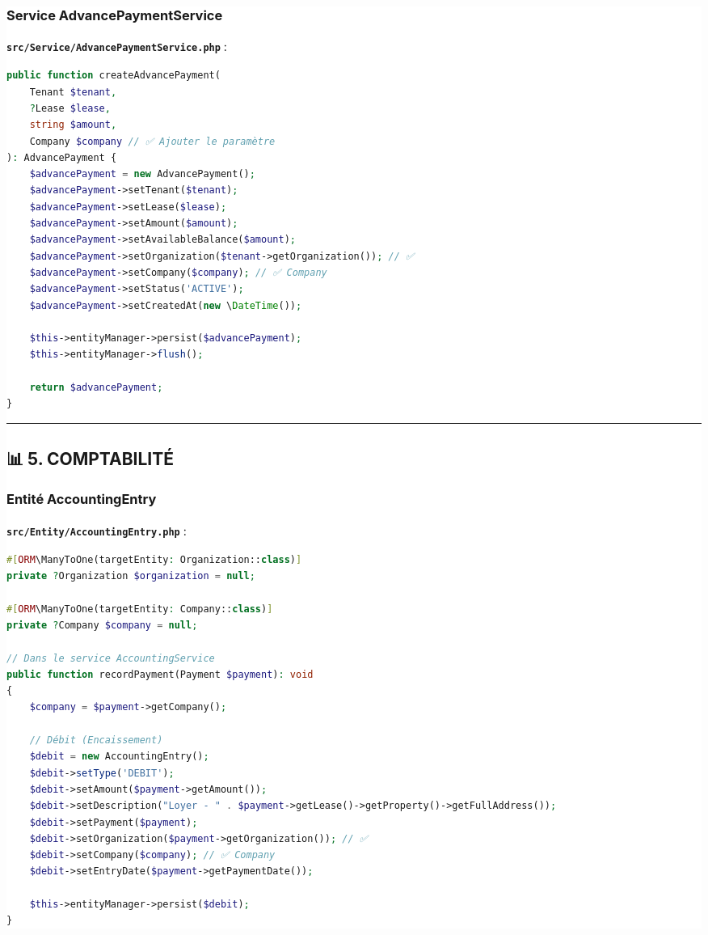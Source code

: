 ### **Service AdvancePaymentService**

**`src/Service/AdvancePaymentService.php`** :
```php
public function createAdvancePayment(
    Tenant $tenant,
    ?Lease $lease,
    string $amount,
    Company $company // ✅ Ajouter le paramètre
): AdvancePayment {
    $advancePayment = new AdvancePayment();
    $advancePayment->setTenant($tenant);
    $advancePayment->setLease($lease);
    $advancePayment->setAmount($amount);
    $advancePayment->setAvailableBalance($amount);
    $advancePayment->setOrganization($tenant->getOrganization()); // ✅
    $advancePayment->setCompany($company); // ✅ Company
    $advancePayment->setStatus('ACTIVE');
    $advancePayment->setCreatedAt(new \DateTime());
    
    $this->entityManager->persist($advancePayment);
    $this->entityManager->flush();
    
    return $advancePayment;
}
```

---

## 📊 5. COMPTABILITÉ

### **Entité AccountingEntry**

**`src/Entity/AccountingEntry.php`** :
```php
#[ORM\ManyToOne(targetEntity: Organization::class)]
private ?Organization $organization = null;

#[ORM\ManyToOne(targetEntity: Company::class)]
private ?Company $company = null;

// Dans le service AccountingService
public function recordPayment(Payment $payment): void
{
    $company = $payment->getCompany();
    
    // Débit (Encaissement)
    $debit = new AccountingEntry();
    $debit->setType('DEBIT');
    $debit->setAmount($payment->getAmount());
    $debit->setDescription("Loyer - " . $payment->getLease()->getProperty()->getFullAddress());
    $debit->setPayment($payment);
    $debit->setOrganization($payment->getOrganization()); // ✅
    $debit->setCompany($company); // ✅ Company
    $debit->setEntryDate($payment->getPaymentDate());
    
    $this->entityManager->persist($debit);
}
```
